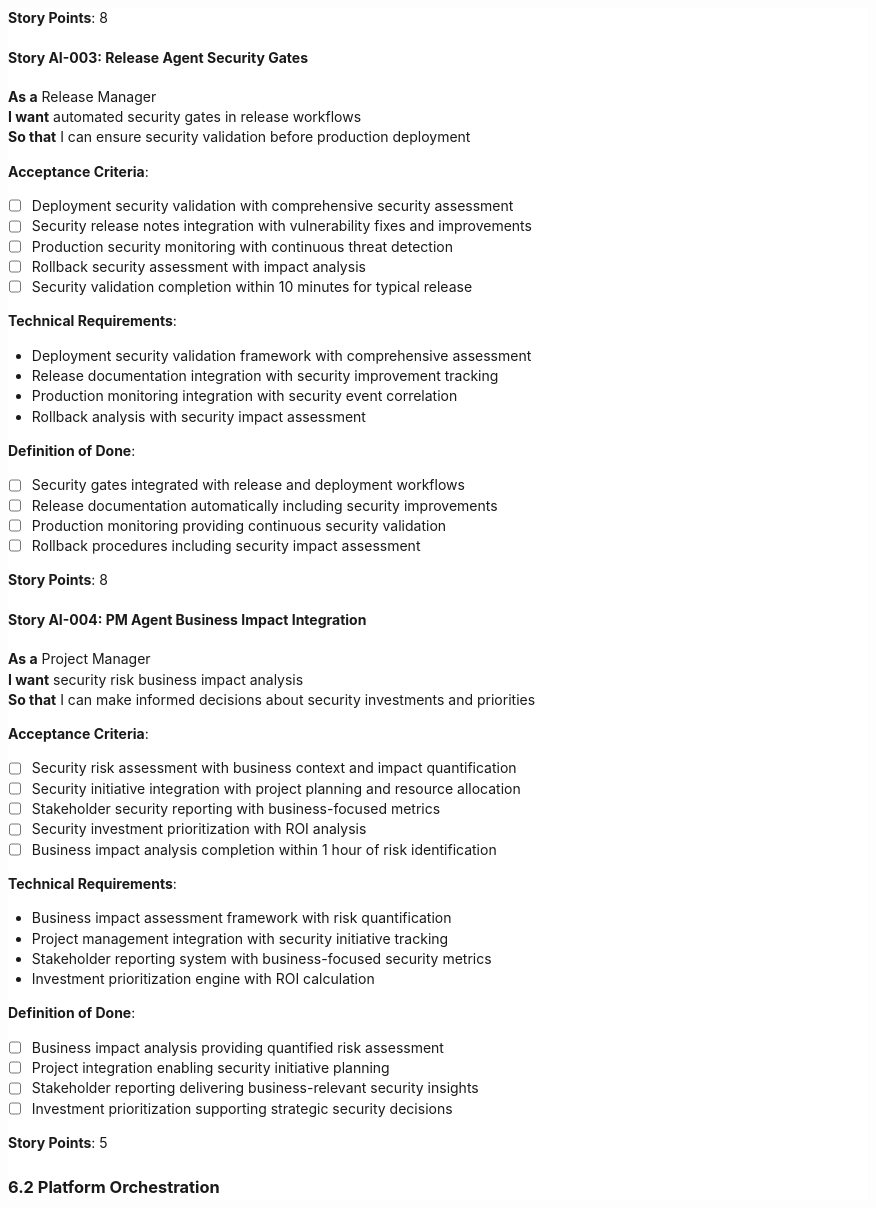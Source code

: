 **Story Points**: 8

#### Story AI-003: Release Agent Security Gates
**As a** Release Manager  
**I want** automated security gates in release workflows  
**So that** I can ensure security validation before production deployment

**Acceptance Criteria**:
- [ ] Deployment security validation with comprehensive security assessment
- [ ] Security release notes integration with vulnerability fixes and improvements
- [ ] Production security monitoring with continuous threat detection
- [ ] Rollback security assessment with impact analysis
- [ ] Security validation completion within 10 minutes for typical release

**Technical Requirements**:
- Deployment security validation framework with comprehensive assessment
- Release documentation integration with security improvement tracking
- Production monitoring integration with security event correlation
- Rollback analysis with security impact assessment

**Definition of Done**:
- [ ] Security gates integrated with release and deployment workflows
- [ ] Release documentation automatically including security improvements
- [ ] Production monitoring providing continuous security validation
- [ ] Rollback procedures including security impact assessment

**Story Points**: 8

#### Story AI-004: PM Agent Business Impact Integration
**As a** Project Manager  
**I want** security risk business impact analysis  
**So that** I can make informed decisions about security investments and priorities

**Acceptance Criteria**:
- [ ] Security risk assessment with business context and impact quantification
- [ ] Security initiative integration with project planning and resource allocation
- [ ] Stakeholder security reporting with business-focused metrics
- [ ] Security investment prioritization with ROI analysis
- [ ] Business impact analysis completion within 1 hour of risk identification

**Technical Requirements**:
- Business impact assessment framework with risk quantification
- Project management integration with security initiative tracking
- Stakeholder reporting system with business-focused security metrics
- Investment prioritization engine with ROI calculation

**Definition of Done**:
- [ ] Business impact analysis providing quantified risk assessment
- [ ] Project integration enabling security initiative planning
- [ ] Stakeholder reporting delivering business-relevant security insights
- [ ] Investment prioritization supporting strategic security decisions

**Story Points**: 5

### 6.2 Platform Orchestration
